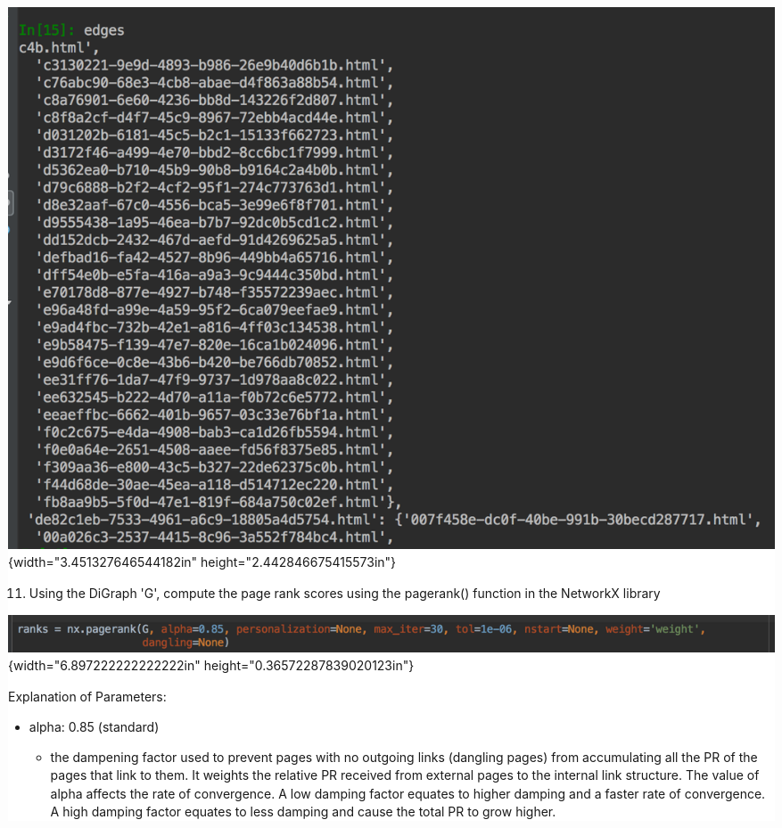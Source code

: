 ![](media/image13.png){width="3.451327646544182in"
height="2.442846675415573in"}

11. Using the DiGraph \'G\', compute the page rank scores using the
    pagerank() function in the NetworkX library

![](media/image14.png){width="6.897222222222222in"
height="0.36572287839020123in"}

Explanation of Parameters:

-   alpha: 0.85 (standard)

    -   the dampening factor used to prevent pages with no outgoing
        links (dangling pages) from accumulating all the PR of the pages
        that link to them. It weights the relative PR received from
        external pages to the internal link structure. The value of
        alpha affects the rate of convergence. A low damping factor
        equates to higher damping and a faster rate of convergence. A
        high damping factor equates to less damping and cause the total
        PR to grow higher.
